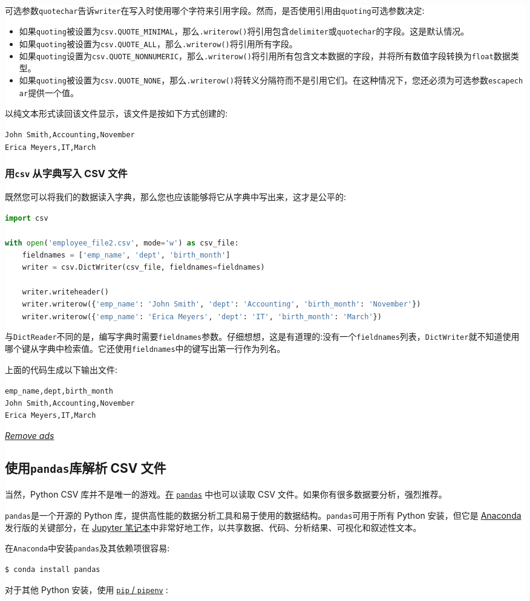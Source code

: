 可选参数`quotechar`告诉`writer`在写入时使用哪个字符来引用字段。然而，是否使用引用由`quoting`可选参数决定:

*   如果`quoting`被设置为`csv.QUOTE_MINIMAL`，那么`.writerow()`将引用包含`delimiter`或`quotechar`的字段。这是默认情况。
*   如果`quoting`被设置为`csv.QUOTE_ALL`，那么`.writerow()`将引用所有字段。
*   如果`quoting`设置为`csv.QUOTE_NONNUMERIC`，那么`.writerow()`将引用所有包含文本数据的字段，并将所有数值字段转换为`float`数据类型。
*   如果`quoting`被设置为`csv.QUOTE_NONE`，那么`.writerow()`将转义分隔符而不是引用它们。在这种情况下，您还必须为可选参数`escapechar`提供一个值。

以纯文本形式读回该文件显示，该文件是按如下方式创建的:

```py
John Smith,Accounting,November
Erica Meyers,IT,March
```

### 用`csv` 从字典写入 CSV 文件

既然您可以将我们的数据读入字典，那么您也应该能够将它从字典中写出来，这才是公平的:

```py
import csv

with open('employee_file2.csv', mode='w') as csv_file:
    fieldnames = ['emp_name', 'dept', 'birth_month']
    writer = csv.DictWriter(csv_file, fieldnames=fieldnames)

    writer.writeheader()
    writer.writerow({'emp_name': 'John Smith', 'dept': 'Accounting', 'birth_month': 'November'})
    writer.writerow({'emp_name': 'Erica Meyers', 'dept': 'IT', 'birth_month': 'March'})
```

与`DictReader`不同的是，编写字典时需要`fieldnames`参数。仔细想想，这是有道理的:没有一个`fieldnames`列表，`DictWriter`就不知道使用哪个键从字典中检索值。它还使用`fieldnames`中的键写出第一行作为列名。

上面的代码生成以下输出文件:

```py
emp_name,dept,birth_month
John Smith,Accounting,November
Erica Meyers,IT,March
```

[*Remove ads*](/account/join/)

## 使用`pandas`库解析 CSV 文件

当然，Python CSV 库并不是唯一的游戏。[在](https://realpython.com/pandas-read-write-files/#read-a-csv-file) [`pandas`](http://pandas.pydata.org/index.html) 中也可以读取 CSV 文件。如果你有很多数据要分析，强烈推荐。

`pandas`是一个开源的 Python 库，提供高性能的数据分析工具和易于使用的数据结构。`pandas`可用于所有 Python 安装，但它是 [Anaconda](https://www.anaconda.com/) 发行版的关键部分，在 [Jupyter 笔记本](https://jupyter.org/)中非常好地工作，以共享数据、代码、分析结果、可视化和叙述性文本。

在`Anaconda`中安装`pandas`及其依赖项很容易:

```py
$ conda install pandas
```

对于其他 Python 安装，使用 [`pip` / `pipenv`](https://realpython.com/pipenv-guide/) :
